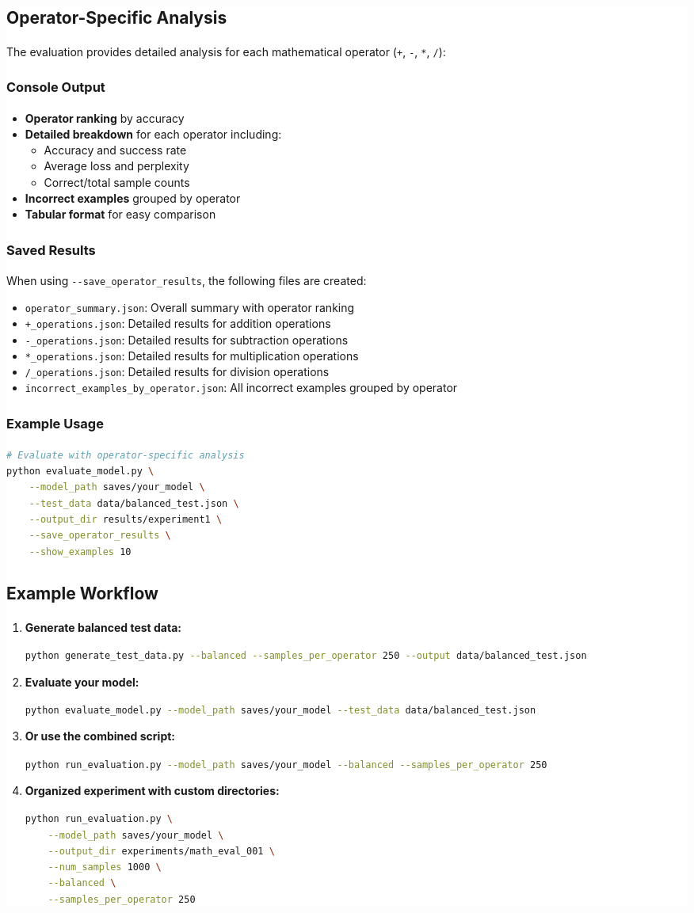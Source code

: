 ## Operator-Specific Analysis

The evaluation provides detailed analysis for each mathematical operator (`+`, `-`, `*`, `/`):

### Console Output
- **Operator ranking** by accuracy
- **Detailed breakdown** for each operator including:
  - Accuracy and success rate
  - Average loss and perplexity
  - Correct/total sample counts
- **Incorrect examples** grouped by operator
- **Tabular format** for easy comparison

### Saved Results
When using `--save_operator_results`, the following files are created:
- `operator_summary.json`: Overall summary with operator ranking
- `+_operations.json`: Detailed results for addition operations
- `-_operations.json`: Detailed results for subtraction operations  
- `*_operations.json`: Detailed results for multiplication operations
- `/_operations.json`: Detailed results for division operations
- `incorrect_examples_by_operator.json`: All incorrect examples grouped by operator

### Example Usage
```bash
# Evaluate with operator-specific analysis
python evaluate_model.py \
    --model_path saves/your_model \
    --test_data data/balanced_test.json \
    --output_dir results/experiment1 \
    --save_operator_results \
    --show_examples 10
```

## Example Workflow

1. **Generate balanced test data:**
   ```bash
   python generate_test_data.py --balanced --samples_per_operator 250 --output data/balanced_test.json
   ```

2. **Evaluate your model:**
   ```bash
   python evaluate_model.py --model_path saves/your_model --test_data data/balanced_test.json
   ```

3. **Or use the combined script:**
   ```bash
   python run_evaluation.py --model_path saves/your_model --balanced --samples_per_operator 250
   ```

4. **Organized experiment with custom directories:**
   ```bash
   python run_evaluation.py \
       --model_path saves/your_model \
       --output_dir experiments/math_eval_001 \
       --num_samples 1000 \
       --balanced \
       --samples_per_operator 250
   ```
